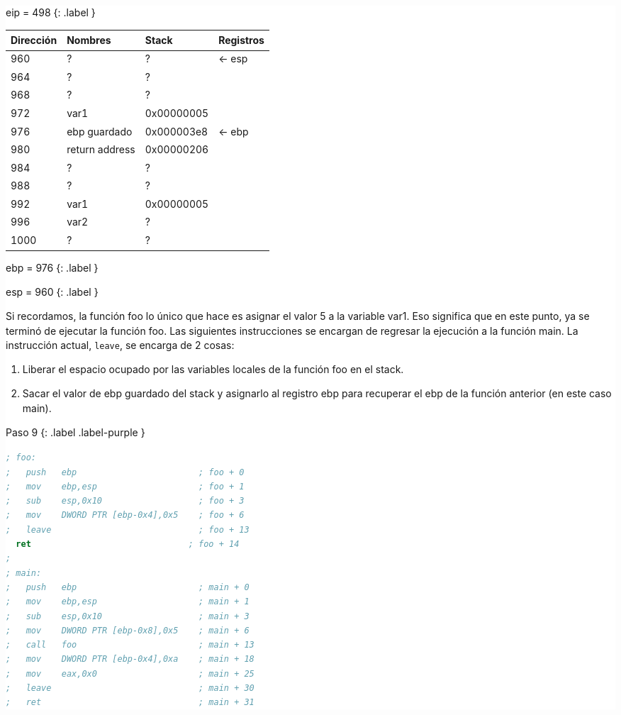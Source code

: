 eip = 498
{: .label }


| Dirección    | Nombres        | Stack       | Registros   |
|:-------------|:---------------|:------------|:------------|
| 960          | ?              | ?           | <- esp      |
| 964          | ?              | ?           |             |
| 968          | ?              | ?           |             |
| 972          | var1           | 0x00000005  |             |
| 976          | ebp guardado   | 0x000003e8  | <- ebp      |
| 980          | return address | 0x00000206  |             |
| 984          | ?              | ?           |             |
| 988          | ?              | ?           |             |
| 992          | var1           | 0x00000005  |             |
| 996          | var2           | ?           |             |
| 1000         | ?              | ?           |             |

ebp = 976
{: .label }

esp = 960
{: .label }

Si recordamos, la función foo lo único que hace es asignar el valor 5 a la
variable var1. Eso significa que en este punto, ya se terminó de ejecutar
la función foo. Las siguientes instrucciones se encargan de regresar
la ejecución a la función main. La instrucción actual, `leave`, se encarga
de 2 cosas:

1. Liberar el espacio ocupado por las variables locales de la función foo en
el stack.

1. Sacar el valor de ebp guardado del stack y asignarlo al registro ebp para
recuperar el ebp de la función anterior (en este caso main).


Paso 9
{: .label .label-purple }


```nasm
; foo:
;   push   ebp                        ; foo + 0
;   mov    ebp,esp                    ; foo + 1
;   sub    esp,0x10                   ; foo + 3
;   mov    DWORD PTR [ebp-0x4],0x5    ; foo + 6
;   leave                             ; foo + 13
  ret                               ; foo + 14
; 
; main:
;   push   ebp                        ; main + 0
;   mov    ebp,esp                    ; main + 1
;   sub    esp,0x10                   ; main + 3
;   mov    DWORD PTR [ebp-0x8],0x5    ; main + 6
;   call   foo                        ; main + 13
;   mov    DWORD PTR [ebp-0x4],0xa    ; main + 18
;   mov    eax,0x0                    ; main + 25
;   leave                             ; main + 30
;   ret                               ; main + 31
```
